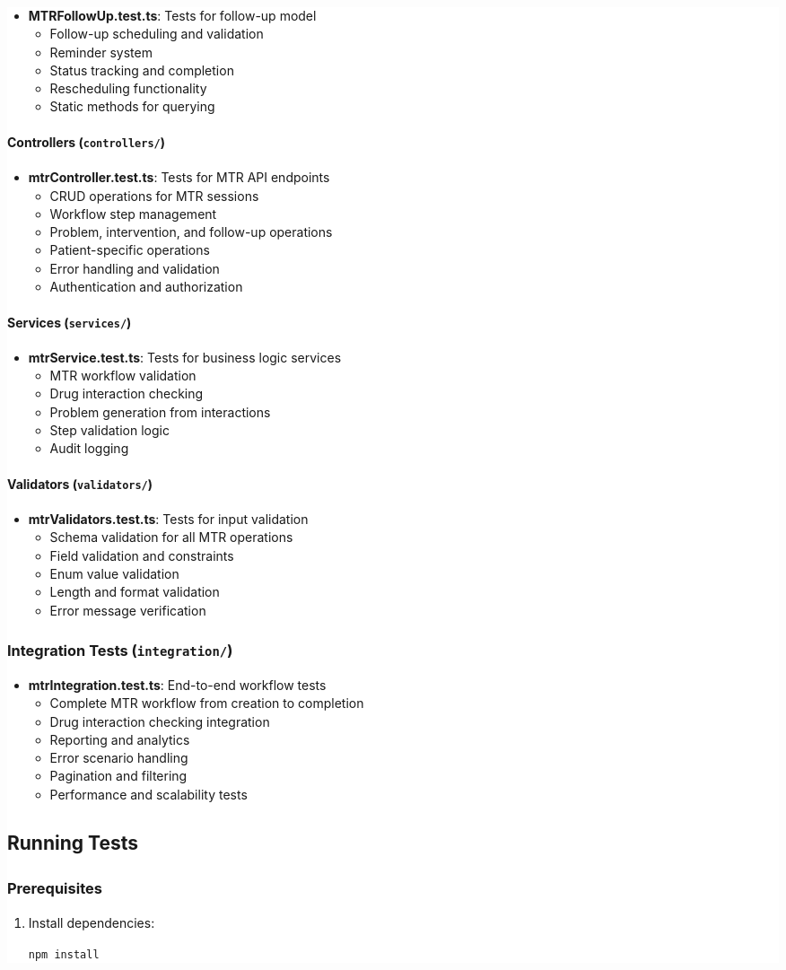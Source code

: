 - **MTRFollowUp.test.ts**: Tests for follow-up model
  - Follow-up scheduling and validation
  - Reminder system
  - Status tracking and completion
  - Rescheduling functionality
  - Static methods for querying

#### Controllers (`controllers/`)

- **mtrController.test.ts**: Tests for MTR API endpoints
  - CRUD operations for MTR sessions
  - Workflow step management
  - Problem, intervention, and follow-up operations
  - Patient-specific operations
  - Error handling and validation
  - Authentication and authorization

#### Services (`services/`)

- **mtrService.test.ts**: Tests for business logic services
  - MTR workflow validation
  - Drug interaction checking
  - Problem generation from interactions
  - Step validation logic
  - Audit logging

#### Validators (`validators/`)

- **mtrValidators.test.ts**: Tests for input validation
  - Schema validation for all MTR operations
  - Field validation and constraints
  - Enum value validation
  - Length and format validation
  - Error message verification

### Integration Tests (`integration/`)

- **mtrIntegration.test.ts**: End-to-end workflow tests
  - Complete MTR workflow from creation to completion
  - Drug interaction checking integration
  - Reporting and analytics
  - Error scenario handling
  - Pagination and filtering
  - Performance and scalability tests

## Running Tests

### Prerequisites

1. Install dependencies:

   ```bash
   npm install
   ```

